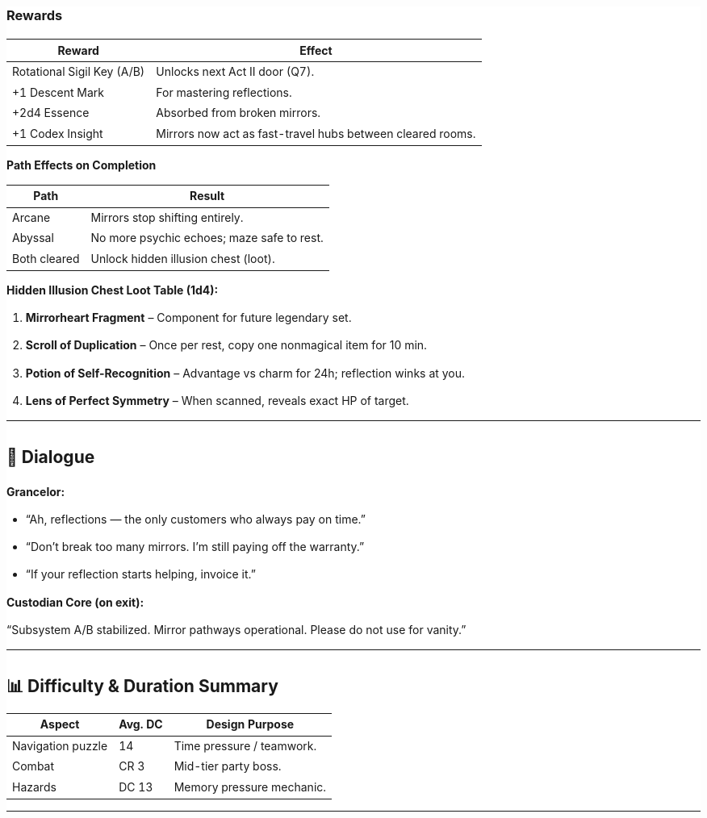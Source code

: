 ### **Rewards**

| Reward | Effect |
| ----- | ----- |
| Rotational Sigil Key (A/B) | Unlocks next Act II door (Q7). |
| \+1 Descent Mark | For mastering reflections. |
| \+2d4 Essence | Absorbed from broken mirrors. |
| \+1 Codex Insight | Mirrors now act as fast-travel hubs between cleared rooms. |

**Path Effects on Completion**

| Path | Result |
| ----- | ----- |
| Arcane | Mirrors stop shifting entirely. |
| Abyssal | No more psychic echoes; maze safe to rest. |
| Both cleared | Unlock hidden illusion chest (loot). |

**Hidden Illusion Chest Loot Table (1d4):**

1. **Mirrorheart Fragment** – Component for future legendary set.

2. **Scroll of Duplication** – Once per rest, copy one nonmagical item for 10 min.

3. **Potion of Self-Recognition** – Advantage vs charm for 24h; reflection winks at you.

4. **Lens of Perfect Symmetry** – When scanned, reveals exact HP of target.

---

## **💬 Dialogue**

**Grancelor:**

* “Ah, reflections — the only customers who always pay on time.”

* “Don’t break too many mirrors. I’m still paying off the warranty.”

* “If your reflection starts helping, invoice it.”

**Custodian Core (on exit):**

“Subsystem A/B stabilized. Mirror pathways operational. Please do not use for vanity.”

---

## **📊 Difficulty & Duration Summary**

| Aspect | Avg. DC | Design Purpose |
| ----- | ----- | ----- |
| Navigation puzzle | 14 | Time pressure / teamwork. |
| Combat | CR 3 | Mid-tier party boss. |
| Hazards | DC 13 | Memory pressure mechanic. |

---